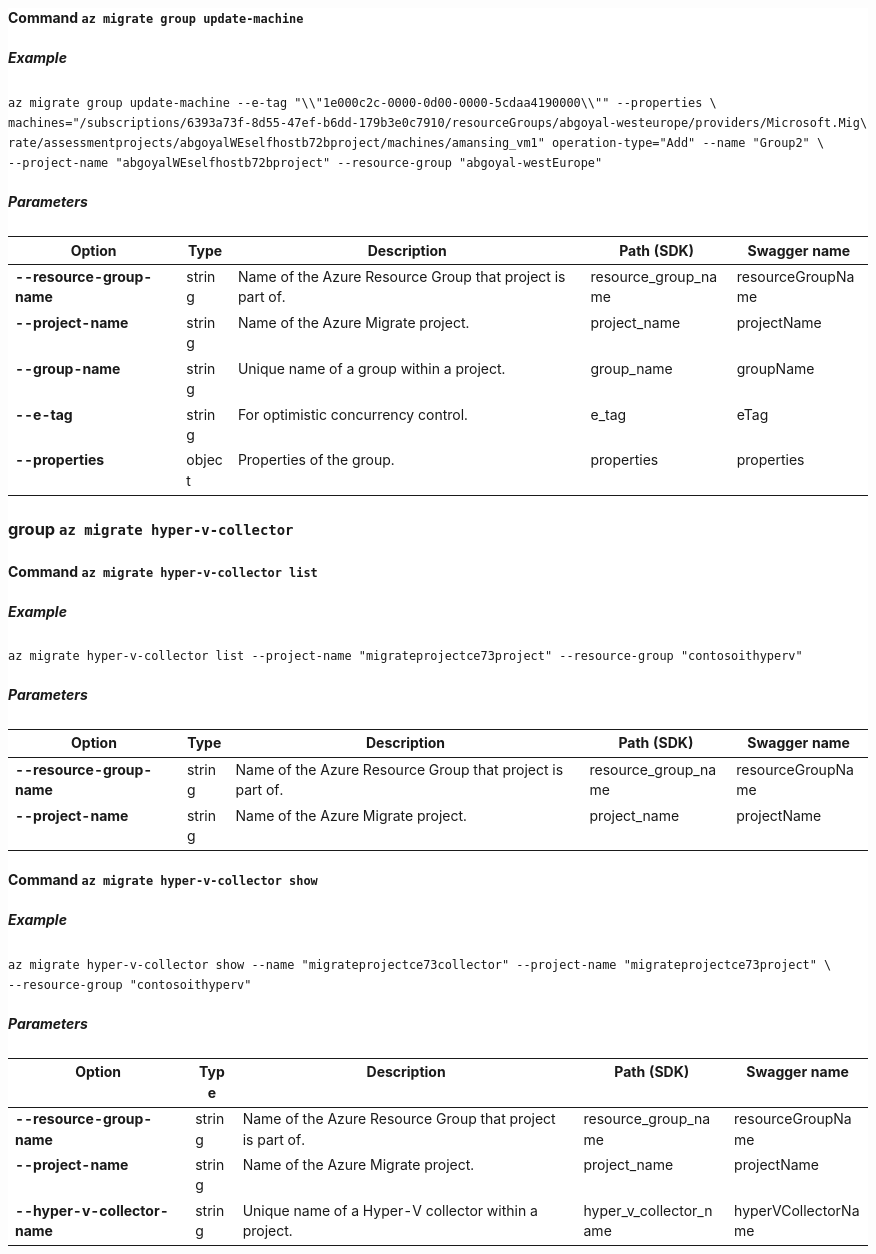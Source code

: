 #### <a name="GroupsUpdateMachines">Command `az migrate group update-machine`</a>

##### <a name="ExamplesGroupsUpdateMachines">Example</a>
```
az migrate group update-machine --e-tag "\\"1e000c2c-0000-0d00-0000-5cdaa4190000\\"" --properties \
machines="/subscriptions/6393a73f-8d55-47ef-b6dd-179b3e0c7910/resourceGroups/abgoyal-westeurope/providers/Microsoft.Mig\
rate/assessmentprojects/abgoyalWEselfhostb72bproject/machines/amansing_vm1" operation-type="Add" --name "Group2" \
--project-name "abgoyalWEselfhostb72bproject" --resource-group "abgoyal-westEurope"
```
##### <a name="ParametersGroupsUpdateMachines">Parameters</a> 
|Option|Type|Description|Path (SDK)|Swagger name|
|------|----|-----------|----------|------------|
|**--resource-group-name**|string|Name of the Azure Resource Group that project is part of.|resource_group_name|resourceGroupName|
|**--project-name**|string|Name of the Azure Migrate project.|project_name|projectName|
|**--group-name**|string|Unique name of a group within a project.|group_name|groupName|
|**--e-tag**|string|For optimistic concurrency control.|e_tag|eTag|
|**--properties**|object|Properties of the group.|properties|properties|

### group `az migrate hyper-v-collector`
#### <a name="HyperVCollectorsListByProject">Command `az migrate hyper-v-collector list`</a>

##### <a name="ExamplesHyperVCollectorsListByProject">Example</a>
```
az migrate hyper-v-collector list --project-name "migrateprojectce73project" --resource-group "contosoithyperv"
```
##### <a name="ParametersHyperVCollectorsListByProject">Parameters</a> 
|Option|Type|Description|Path (SDK)|Swagger name|
|------|----|-----------|----------|------------|
|**--resource-group-name**|string|Name of the Azure Resource Group that project is part of.|resource_group_name|resourceGroupName|
|**--project-name**|string|Name of the Azure Migrate project.|project_name|projectName|

#### <a name="HyperVCollectorsGet">Command `az migrate hyper-v-collector show`</a>

##### <a name="ExamplesHyperVCollectorsGet">Example</a>
```
az migrate hyper-v-collector show --name "migrateprojectce73collector" --project-name "migrateprojectce73project" \
--resource-group "contosoithyperv"
```
##### <a name="ParametersHyperVCollectorsGet">Parameters</a> 
|Option|Type|Description|Path (SDK)|Swagger name|
|------|----|-----------|----------|------------|
|**--resource-group-name**|string|Name of the Azure Resource Group that project is part of.|resource_group_name|resourceGroupName|
|**--project-name**|string|Name of the Azure Migrate project.|project_name|projectName|
|**--hyper-v-collector-name**|string|Unique name of a Hyper-V collector within a project.|hyper_v_collector_name|hyperVCollectorName|
